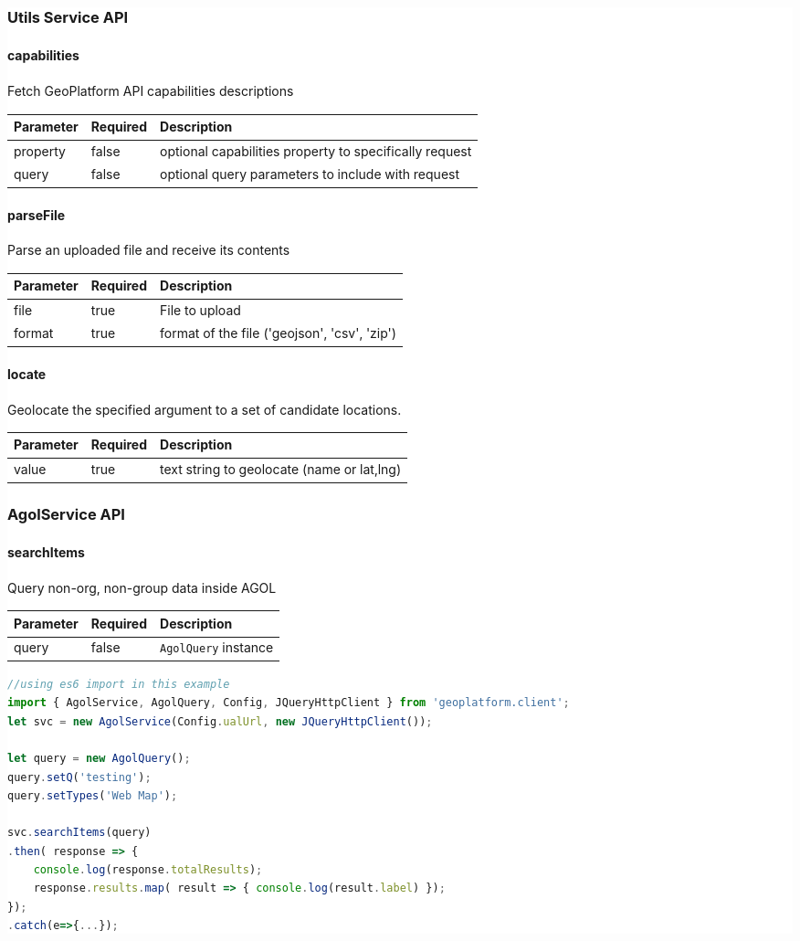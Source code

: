 
### Utils Service API

#### capabilities
Fetch GeoPlatform API capabilities descriptions

| Parameter | Required | Description |
|:--------- |:-------- |:----------- |
| property  | false    | optional capabilities property to specifically request |
| query     | false    | optional query parameters to include with request |


#### parseFile
Parse an uploaded file and receive its contents

| Parameter | Required | Description |
|:--------- |:-------- |:----------- |
| file     | true    | File to upload |
| format   | true    | format of the file ('geojson', 'csv', 'zip')


#### locate
Geolocate the specified argument to a set of candidate locations.

| Parameter | Required | Description |
|:--------- |:-------- |:----------- |
| value     | true    | text string to geolocate (name or lat,lng) |


### AgolService API

#### searchItems
Query non-org, non-group data inside AGOL

| Parameter | Required | Description |
|:--------- |:-------- |:----------- |
| query     | false    | `AgolQuery` instance |

```javascript
//using es6 import in this example
import { AgolService, AgolQuery, Config, JQueryHttpClient } from 'geoplatform.client';
let svc = new AgolService(Config.ualUrl, new JQueryHttpClient());

let query = new AgolQuery();
query.setQ('testing');
query.setTypes('Web Map');

svc.searchItems(query)
.then( response => {
    console.log(response.totalResults);
    response.results.map( result => { console.log(result.label) });
});
.catch(e=>{...});
```
